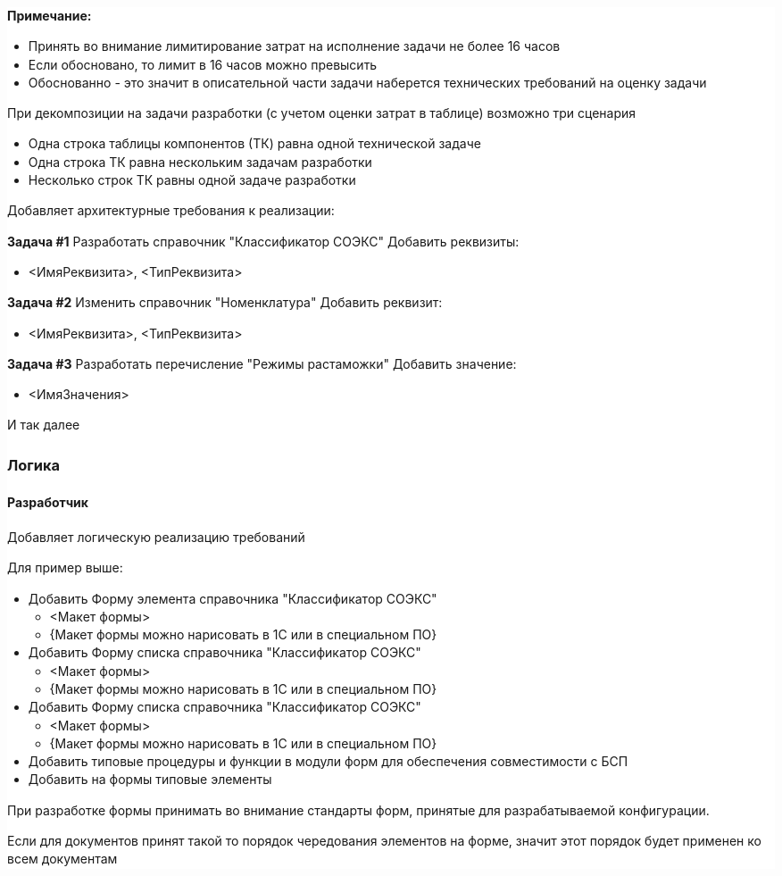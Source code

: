 **Примечание:**
- Принять во внимание лимитирование затрат на исполнение задачи не более 16 часов
- Если обосновано, то лимит в 16 часов можно превысить
- Обоснованно - это значит в описательной части задачи наберется технических требований на оценку задачи

При декомпозиции на задачи разработки (с учетом оценки затрат в таблице) возможно три сценария
- Одна строка таблицы компонентов (ТК) равна одной технической задаче
- Одна строка ТК равна нескольким задачам разработки
- Несколько строк ТК равны одной задаче разработки

Добавляет архитектурные требования к реализации:

**Задача #1**
Разработать справочник "Классификатор СОЭКС"
Добавить реквизиты:
- <ИмяРеквизита>, <ТипРеквизита>

**Задача #2**
Изменить справочник "Номенклатура"
Добавить реквизит:
- <ИмяРеквизита>, <ТипРеквизита>

**Задача #3**
Разработать перечисление "Режимы растаможки"
Добавить значение:
- <ИмяЗначения>

И так далее

### Логика

#### Разработчик

Добавляет логическую реализацию требований

Для пример выше:

- Добавить Форму элемента справочника "Классификатор СОЭКС"
  - <Макет формы>
  - {Макет формы можно нарисовать в 1С или в специальном ПО}
- Добавить Форму списка справочника "Классификатор СОЭКС"
  - <Макет формы>
  - {Макет формы можно нарисовать в 1С или в специальном ПО}
- Добавить Форму списка справочника "Классификатор СОЭКС"
  - <Макет формы>
  - {Макет формы можно нарисовать в 1С или в специальном ПО}
- Добавить типовые процедуры и функции в модули форм для обеспечения совместимости с БСП
- Добавить на формы типовые элементы

При разработке формы принимать во внимание стандарты форм, принятые для разрабатываемой конфигурации.

Если для документов принят такой то порядок чередования элементов на форме, значит этот порядок будет применен ко всем документам
